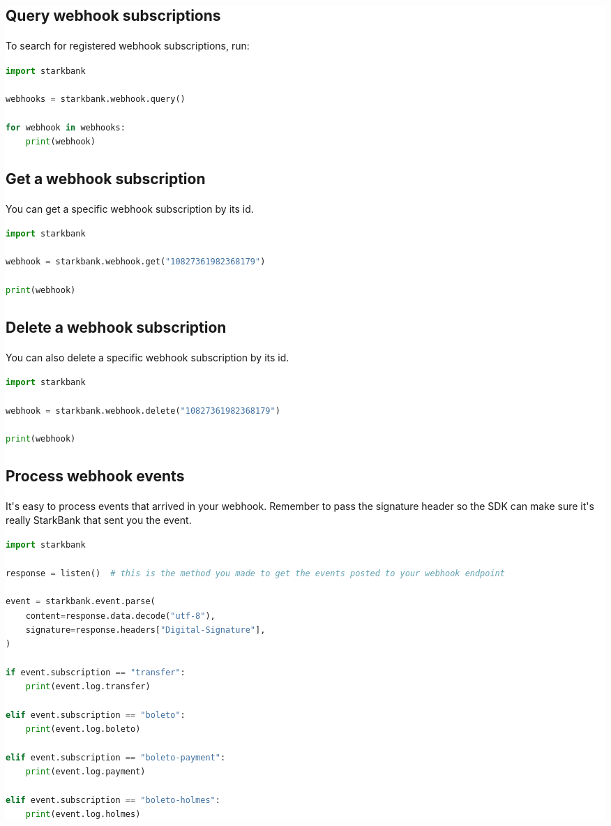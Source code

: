 ## Query webhook subscriptions 

To search for registered webhook subscriptions, run:

```python
import starkbank

webhooks = starkbank.webhook.query()

for webhook in webhooks:
    print(webhook)
```

## Get a webhook subscription

You can get a specific webhook subscription by its id.

```python
import starkbank

webhook = starkbank.webhook.get("10827361982368179")

print(webhook)
```

## Delete a webhook subscription

You can also delete a specific webhook subscription by its id.

```python
import starkbank

webhook = starkbank.webhook.delete("10827361982368179")

print(webhook)
```

## Process webhook events

It's easy to process events that arrived in your webhook. Remember to pass the
signature header so the SDK can make sure it's really StarkBank that sent you
the event.

```python
import starkbank

response = listen()  # this is the method you made to get the events posted to your webhook endpoint

event = starkbank.event.parse(
    content=response.data.decode("utf-8"),
    signature=response.headers["Digital-Signature"],
)

if event.subscription == "transfer":
    print(event.log.transfer)
    
elif event.subscription == "boleto":
    print(event.log.boleto)
    
elif event.subscription == "boleto-payment":
    print(event.log.payment)

elif event.subscription == "boleto-holmes":
    print(event.log.holmes)
```